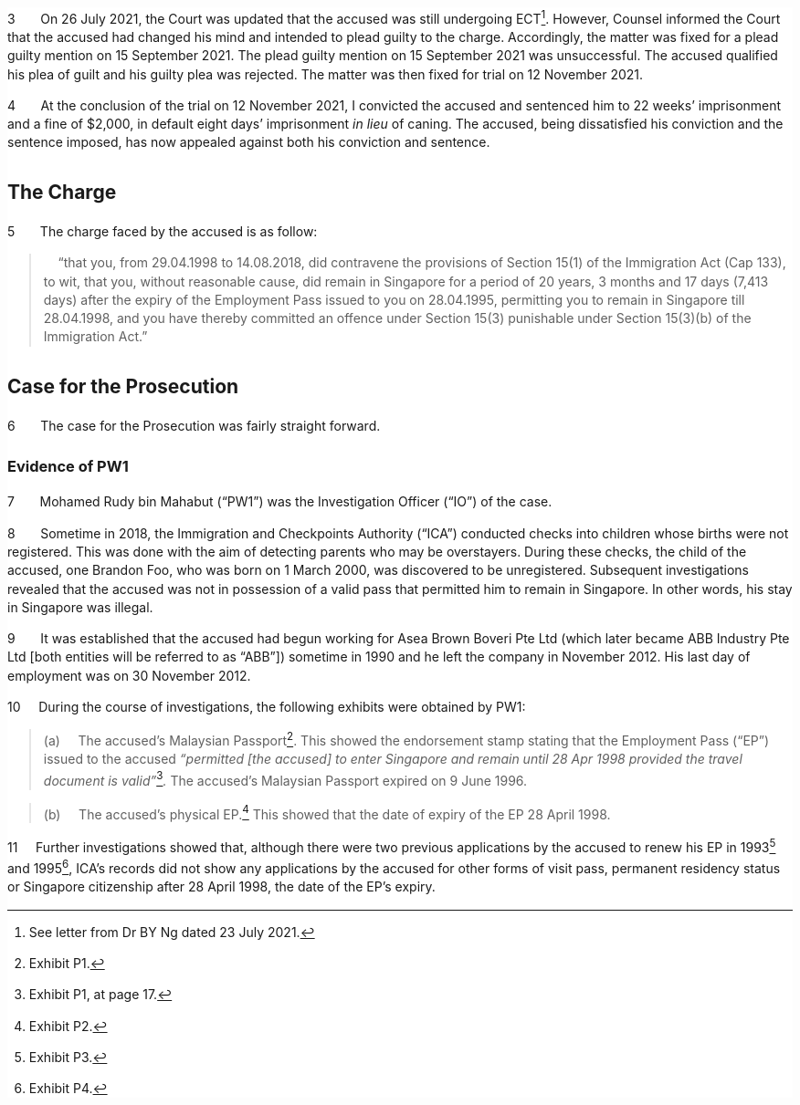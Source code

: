3       On 26 July 2021, the Court was updated that the accused was still undergoing ECT[^2]. However, Counsel informed the Court that the accused had changed his mind and intended to plead guilty to the charge. Accordingly, the matter was fixed for a plead guilty mention on 15 September 2021. The plead guilty mention on 15 September 2021 was unsuccessful. The accused qualified his plea of guilt and his guilty plea was rejected. The matter was then fixed for trial on 12 November 2021.

4       At the conclusion of the trial on 12 November 2021, I convicted the accused and sentenced him to 22 weeks’ imprisonment and a fine of $2,000, in default eight days’ imprisonment _in lieu_ of caning. The accused, being dissatisfied his conviction and the sentence imposed, has now appealed against both his conviction and sentence.

## The Charge

5       The charge faced by the accused is as follow:

>     “that you, from 29.04.1998 to 14.08.2018, did contravene the provisions of Section 15(1) of the Immigration Act (Cap 133), to wit, that you, without reasonable cause, did remain in Singapore for a period of 20 years, 3 months and 17 days (7,413 days) after the expiry of the Employment Pass issued to you on 28.04.1995, permitting you to remain in Singapore till 28.04.1998, and you have thereby committed an offence under Section 15(3) punishable under Section 15(3)(b) of the Immigration Act.”

## Case for the Prosecution

6       The case for the Prosecution was fairly straight forward.

### Evidence of PW1

7       Mohamed Rudy bin Mahabut (“PW1”) was the Investigation Officer (“IO”) of the case.

8       Sometime in 2018, the Immigration and Checkpoints Authority (“ICA”) conducted checks into children whose births were not registered. This was done with the aim of detecting parents who may be overstayers. During these checks, the child of the accused, one Brandon Foo, who was born on 1 March 2000, was discovered to be unregistered. Subsequent investigations revealed that the accused was not in possession of a valid pass that permitted him to remain in Singapore. In other words, his stay in Singapore was illegal.

9       It was established that the accused had begun working for Asea Brown Boveri Pte Ltd (which later became ABB Industry Pte Ltd \[both entities will be referred to as “ABB”\]) sometime in 1990 and he left the company in November 2012. His last day of employment was on 30 November 2012.

10     During the course of investigations, the following exhibits were obtained by PW1:

> (a)     The accused’s Malaysian Passport[^3]. This showed the endorsement stamp stating that the Employment Pass (“EP”) issued to the accused _“permitted \[the accused\] to enter Singapore and remain until 28 Apr 1998 provided the travel document is valid”_[^4]_._ The accused’s Malaysian Passport expired on 9 June 1996.

> (b)     The accused’s physical EP.[^5] This showed that the date of expiry of the EP 28 April 1998.

11     Further investigations showed that, although there were two previous applications by the accused to renew his EP in 1993[^6] and 1995[^7], ICA’s records did not show any applications by the accused for other forms of visit pass, permanent residency status or Singapore citizenship after 28 April 1998, the date of the EP’s expiry.


[^1]: See the letter from Dr YC Lim dated 6 July 2021 addressed to the Court and the memorandum from Dr BY Ng 7 July 2021.
[^2]: See letter from Dr BY Ng dated 23 July 2021.
[^3]: Exhibit P1.
[^4]: Exhibit P1, at page 17.
[^5]: Exhibit P2.
[^6]: Exhibit P3.
[^7]: Exhibit P4.
[^8]: Notes of Evidence (“NE”), 12 November 2021, at 81/4 – 8.
[^9]: NE, 12 November 2021, at 81/14 – 18.
[^10]: Exhibits P3 and P4.
[^11]: NE, 12 November 2021, from 91/1 to 92/2.
[^12]: NE, 12 November 2021, at 95/12.
[^13]: NE, 12 November 2021, at 96/10 – 32.
[^14]: NE, 12 November 2021, at 107/6 – 7.
[^15]: NE, 12 November 2021, at 111/2 – 12.
[^16]: NE, 12 November 2012, at 114/3 – 13.
[^17]: NE, 21 November 2021, at 119/6 - 24
[^18]: NE, 12 November 2021, at 121/9 – 18.
[^19]: NE, 12 November 2021, at 123/9 – 17, 124/1 – 11 and 132/4 – 11.
[^20]: Defence Closing Submissions (“DCS”) at \[6\].
[^21]: NE, 12 November 2021, from 153/24 to 154/20.
[^22]: Exhibit P5 at \[7\], the accused’s Statement to the Police dated 14 August 2018.
[^23]: DCS at \[28\].
[^24]: NE, 12 November 2021, from 152/21 to 153/3.
[^25]: See DCS at \[48\].
[^26]: NE, 21 November 2021, at 144/22 – 25.
[^27]: For example, see Exhibit P5, the accused’s statement dated 14 August 2018 at \[10\]; Exhibit D1, the accused’s statement dated 9 October 2018, at \[3\] on page 4.
[^28]: NE, 21 November 2021, at 114/3 – 10.
[^29]: NE, 12 November 2021, from 142/26 – 144/4.
[^30]: NE, 12 November 2021, at 135/25 – 30.
[^31]: Prosecution’s Closing Submissions (“PCS”), \[21\] – \[23\].
[^32]: NE, 19 January 2022, at 30/13 – 25.
[^33]: See Medical Report of Dr BY Ng dated 23 July 2021.